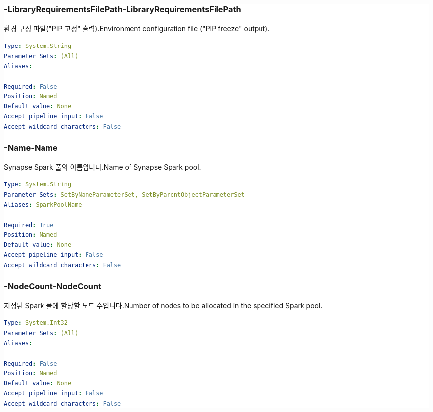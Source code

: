 ### <span data-ttu-id="a1925-148">-LibraryRequirementsFilePath</span><span class="sxs-lookup"><span data-stu-id="a1925-148">-LibraryRequirementsFilePath</span></span>
<span data-ttu-id="a1925-149">환경 구성 파일("PIP 고정" 출력).</span><span class="sxs-lookup"><span data-stu-id="a1925-149">Environment configuration file ("PIP freeze" output).</span></span>

```yaml
Type: System.String
Parameter Sets: (All)
Aliases:

Required: False
Position: Named
Default value: None
Accept pipeline input: False
Accept wildcard characters: False
```

### <span data-ttu-id="a1925-150">-Name</span><span class="sxs-lookup"><span data-stu-id="a1925-150">-Name</span></span>
<span data-ttu-id="a1925-151">Synapse Spark 풀의 이름입니다.</span><span class="sxs-lookup"><span data-stu-id="a1925-151">Name of Synapse Spark pool.</span></span>

```yaml
Type: System.String
Parameter Sets: SetByNameParameterSet, SetByParentObjectParameterSet
Aliases: SparkPoolName

Required: True
Position: Named
Default value: None
Accept pipeline input: False
Accept wildcard characters: False
```

### <span data-ttu-id="a1925-152">-NodeCount</span><span class="sxs-lookup"><span data-stu-id="a1925-152">-NodeCount</span></span>
<span data-ttu-id="a1925-153">지정된 Spark 풀에 할당할 노드 수입니다.</span><span class="sxs-lookup"><span data-stu-id="a1925-153">Number of nodes to be allocated in the specified Spark pool.</span></span>

```yaml
Type: System.Int32
Parameter Sets: (All)
Aliases:

Required: False
Position: Named
Default value: None
Accept pipeline input: False
Accept wildcard characters: False
```
